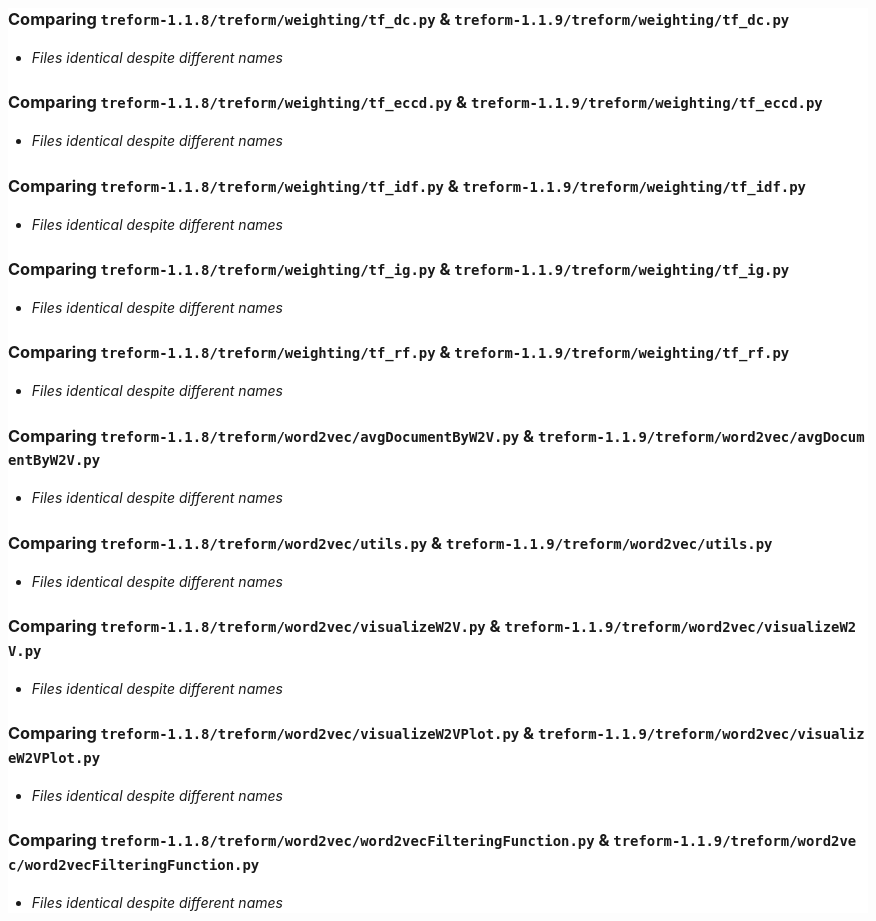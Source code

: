 ### Comparing `treform-1.1.8/treform/weighting/tf_dc.py` & `treform-1.1.9/treform/weighting/tf_dc.py`

 * *Files identical despite different names*

### Comparing `treform-1.1.8/treform/weighting/tf_eccd.py` & `treform-1.1.9/treform/weighting/tf_eccd.py`

 * *Files identical despite different names*

### Comparing `treform-1.1.8/treform/weighting/tf_idf.py` & `treform-1.1.9/treform/weighting/tf_idf.py`

 * *Files identical despite different names*

### Comparing `treform-1.1.8/treform/weighting/tf_ig.py` & `treform-1.1.9/treform/weighting/tf_ig.py`

 * *Files identical despite different names*

### Comparing `treform-1.1.8/treform/weighting/tf_rf.py` & `treform-1.1.9/treform/weighting/tf_rf.py`

 * *Files identical despite different names*

### Comparing `treform-1.1.8/treform/word2vec/avgDocumentByW2V.py` & `treform-1.1.9/treform/word2vec/avgDocumentByW2V.py`

 * *Files identical despite different names*

### Comparing `treform-1.1.8/treform/word2vec/utils.py` & `treform-1.1.9/treform/word2vec/utils.py`

 * *Files identical despite different names*

### Comparing `treform-1.1.8/treform/word2vec/visualizeW2V.py` & `treform-1.1.9/treform/word2vec/visualizeW2V.py`

 * *Files identical despite different names*

### Comparing `treform-1.1.8/treform/word2vec/visualizeW2VPlot.py` & `treform-1.1.9/treform/word2vec/visualizeW2VPlot.py`

 * *Files identical despite different names*

### Comparing `treform-1.1.8/treform/word2vec/word2vecFilteringFunction.py` & `treform-1.1.9/treform/word2vec/word2vecFilteringFunction.py`

 * *Files identical despite different names*
